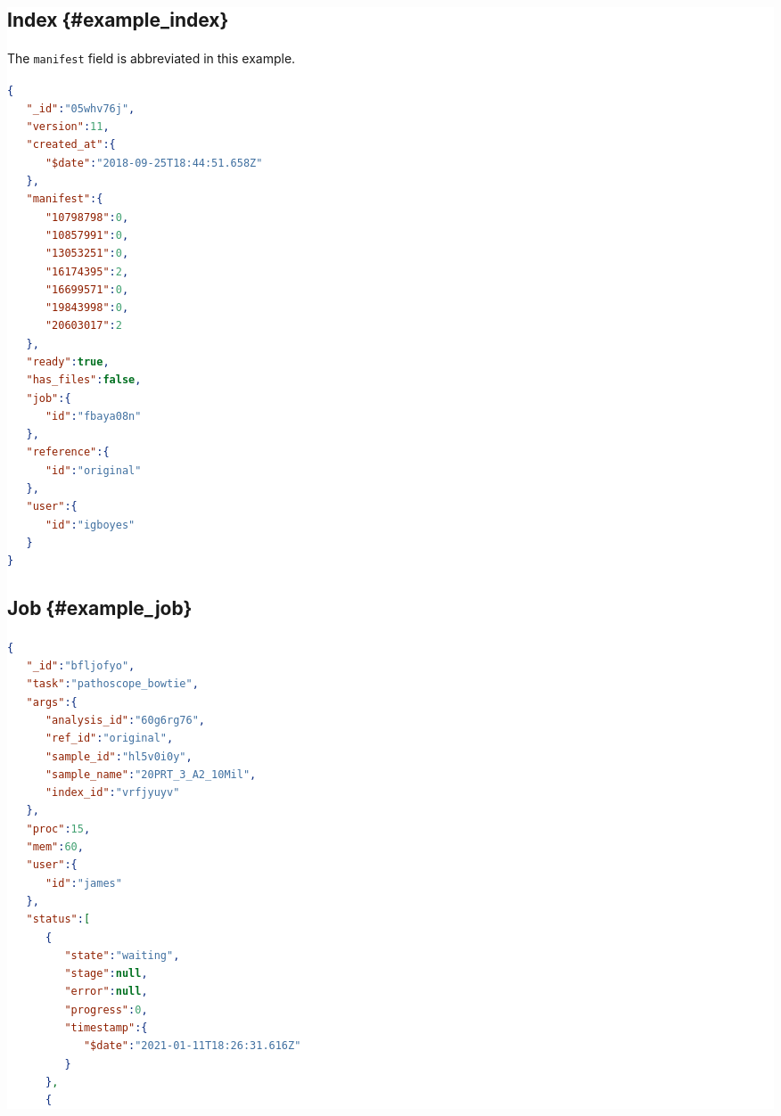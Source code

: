 ## Index {#example_index}

The `manifest` field is abbreviated in this example.

```json
{
   "_id":"05whv76j",
   "version":11,
   "created_at":{
      "$date":"2018-09-25T18:44:51.658Z"
   },
   "manifest":{
      "10798798":0,
      "10857991":0,
      "13053251":0,
      "16174395":2,
      "16699571":0,
      "19843998":0,
      "20603017":2  
   },
   "ready":true,
   "has_files":false,
   "job":{
      "id":"fbaya08n"
   },
   "reference":{
      "id":"original"
   },
   "user":{
      "id":"igboyes"
   }
}

```

## Job {#example_job}

```json
{
   "_id":"bfljofyo",
   "task":"pathoscope_bowtie",
   "args":{
      "analysis_id":"60g6rg76",
      "ref_id":"original",
      "sample_id":"hl5v0i0y",
      "sample_name":"20PRT_3_A2_10Mil",
      "index_id":"vrfjyuyv"
   },
   "proc":15,
   "mem":60,
   "user":{
      "id":"james"
   },
   "status":[
      {
         "state":"waiting",
         "stage":null,
         "error":null,
         "progress":0,
         "timestamp":{
            "$date":"2021-01-11T18:26:31.616Z"
         }
      },
      {
```